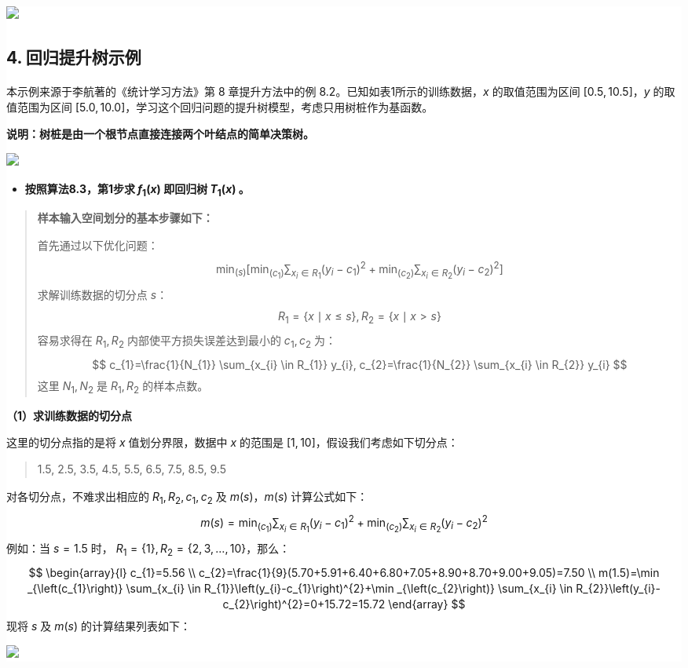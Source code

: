 ![](/Users/helloword/Anmingyu/Gor-rok/Algs/GBDT/MicroStrong/02_BoostingTree/Alg1.png)

## **4. 回归提升树示例**

本示例来源于李航著的《统计学习方法》第 8 章提升方法中的例 8.2。已知如表1所示的训练数据，$x$ 的取值范围为区间 $[0.5, 10.5]$，$y$ 的取值范围为区间 $[5.0, 10.0]$，学习这个回归问题的提升树模型，考虑只用树桩作为基函数。

**说明：树桩是由一个根节点直接连接两个叶结点的简单决策树。**

![](/Users/helloword/Anmingyu/Gor-rok/Algs/GBDT/MicroStrong/02_BoostingTree/Table1.png)

- **按照算法8.3，第1步求 $f_{1}(x)$ 即回归树 $T_{1}(x)$ 。**

> **样本输入空间划分的基本步骤如下：**
>
> 首先通过以下优化问题：
> $$
> \min _{(s)}\left[\min _{\left(c_{1}\right)} \sum_{x_{i} \in R_{1}}\left(y_{i}-c_{1}\right)^{2}+\min _{\left(c_{2}\right)} \sum_{x_{i} \in R_{2}}\left(y_{i}-c_{2}\right)^{2}\right]
> $$
> 求解训练数据的切分点 $s$：
> $$
> R_{1}=\{x \mid x \leq s\}, R_{2}=\{x \mid x>s\}
> $$
> 容易求得在 $R_{1}, R_{2}$ 内部使平方损失误差达到最小的 $c_{1}, c_{2}$ 为：
> $$
> c_{1}=\frac{1}{N_{1}} \sum_{x_{i} \in R_{1}} y_{i}, c_{2}=\frac{1}{N_{2}} \sum_{x_{i} \in R_{2}} y_{i}
> $$
> 这里 $N_1,N_2$ 是  $R_1,R_2$ 的样本点数。

**（1）求训练数据的切分点**

这里的切分点指的是将 $x$ 值划分界限，数据中 $x$ 的范围是 $[1,10]$，假设我们考虑如下切分点：

> 1.5, 2.5, 3.5, 4.5, 5.5, 6.5, 7.5, 8.5, 9.5

对各切分点，不难求出相应的 $R_{1}, R_{2}, c_{1}, c_{2}$ 及 $m(s)$，$m(s)$ 计算公式如下： 
$$
m(s)=\min _{\left(c_{1}\right)} \sum_{x_{i} \in R_{1}}\left(y_{i}-c_{1}\right)^{2}+\min _{\left(c_{2}\right)} \sum_{x_{i} \in R_{2}}\left(y_{i}-c_{2}\right)^{2}
$$
例如：当 $s=1.5$ 时， $R_{1}=\{1\}, R_{2}=\{2,3, \ldots, 10\}$，那么：
$$
\begin{array}{l}
c_{1}=5.56 \\
c_{2}=\frac{1}{9}(5.70+5.91+6.40+6.80+7.05+8.90+8.70+9.00+9.05)=7.50 \\
m(1.5)=\min _{\left(c_{1}\right)} \sum_{x_{i} \in R_{1}}\left(y_{i}-c_{1}\right)^{2}+\min _{\left(c_{2}\right)} \sum_{x_{i} \in R_{2}}\left(y_{i}-c_{2}\right)^{2}=0+15.72=15.72
\end{array}
$$
现将 $s$ 及 $m(s)$ 的计算结果列表如下：

![](/Users/helloword/Anmingyu/Gor-rok/Algs/GBDT/MicroStrong/02_BoostingTree/Fig2.png)
